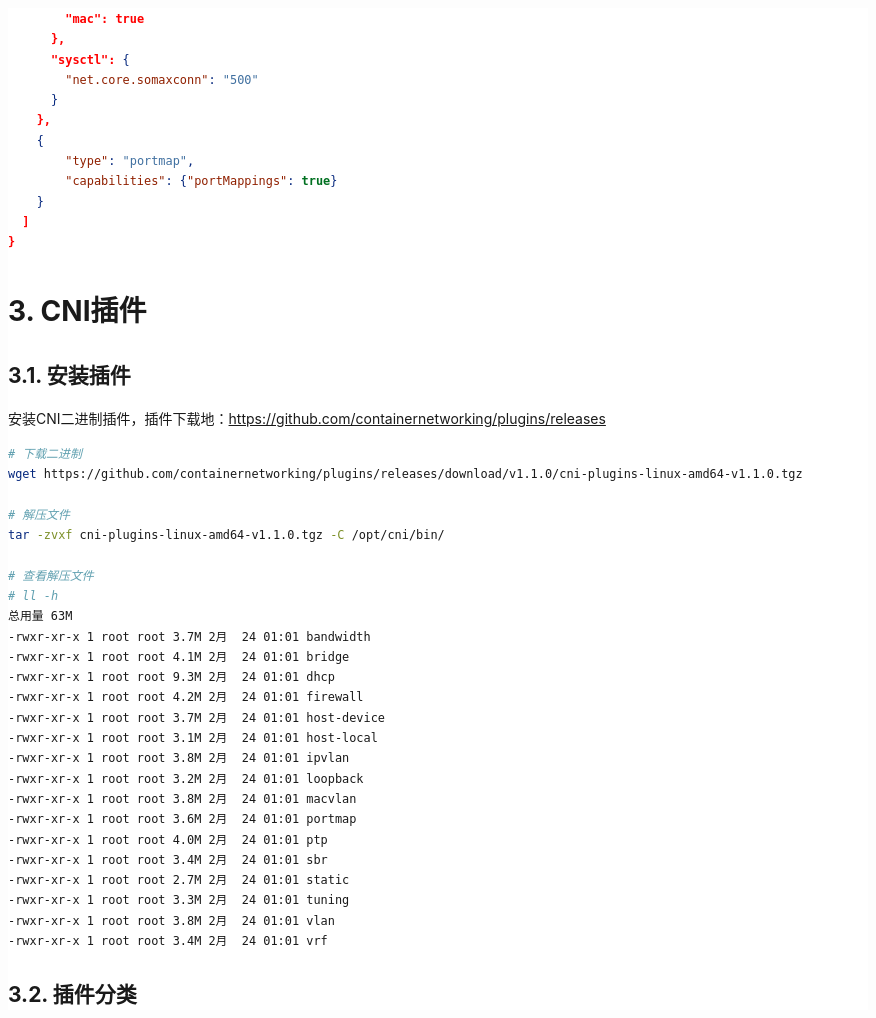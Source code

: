 ```json
        "mac": true
      },
      "sysctl": {
        "net.core.somaxconn": "500"
      }
    },
    {
        "type": "portmap",
        "capabilities": {"portMappings": true}
    }
  ]
}
```

# 3. CNI插件

## 3.1. 安装插件

安装CNI二进制插件，插件下载地：https://github.com/containernetworking/plugins/releases

```bash
# 下载二进制
wget https://github.com/containernetworking/plugins/releases/download/v1.1.0/cni-plugins-linux-amd64-v1.1.0.tgz

# 解压文件
tar -zvxf cni-plugins-linux-amd64-v1.1.0.tgz -C /opt/cni/bin/

# 查看解压文件
# ll -h
总用量 63M
-rwxr-xr-x 1 root root 3.7M 2月  24 01:01 bandwidth
-rwxr-xr-x 1 root root 4.1M 2月  24 01:01 bridge
-rwxr-xr-x 1 root root 9.3M 2月  24 01:01 dhcp
-rwxr-xr-x 1 root root 4.2M 2月  24 01:01 firewall
-rwxr-xr-x 1 root root 3.7M 2月  24 01:01 host-device
-rwxr-xr-x 1 root root 3.1M 2月  24 01:01 host-local
-rwxr-xr-x 1 root root 3.8M 2月  24 01:01 ipvlan
-rwxr-xr-x 1 root root 3.2M 2月  24 01:01 loopback
-rwxr-xr-x 1 root root 3.8M 2月  24 01:01 macvlan
-rwxr-xr-x 1 root root 3.6M 2月  24 01:01 portmap
-rwxr-xr-x 1 root root 4.0M 2月  24 01:01 ptp
-rwxr-xr-x 1 root root 3.4M 2月  24 01:01 sbr
-rwxr-xr-x 1 root root 2.7M 2月  24 01:01 static
-rwxr-xr-x 1 root root 3.3M 2月  24 01:01 tuning
-rwxr-xr-x 1 root root 3.8M 2月  24 01:01 vlan
-rwxr-xr-x 1 root root 3.4M 2月  24 01:01 vrf
```

## 3.2. 插件分类
